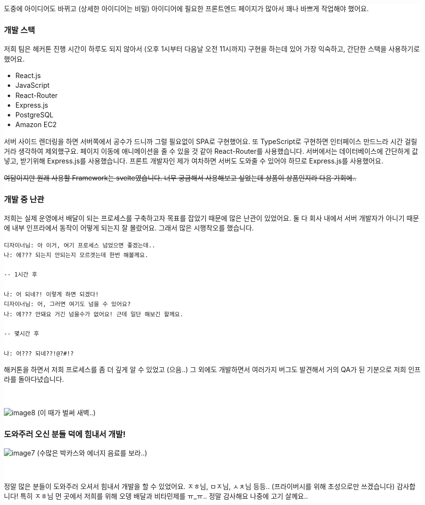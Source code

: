 도중에 아이디어도 바뀌고 (상세한 아이디어는 비밀) 아이디어에 필요한 프론트엔드 페이지가 많아서 꽤나 바쁘게 작업해야 했어요.

### 개발 스택

저희 팀은 헤커톤 진행 시간이 하루도 되지 않아서 (오후 1시부터 다음날 오전 11시까지) 구현을 하는데 있어 가장 익숙하고, 간단한 스택을 사용하기로 했어요.

- React.js
- JavaScript
- React-Router
- Express.js
- PostgreSQL
- Amazon EC2

서버 사이드 렌더링을 하면 서버쪽에서 공수가 드니까 그럴 필요없이 SPA로 구현했어요. 또 TypeScript로 구현하면 인터페이스 만드느라 시간 걸릴거라 생각하여 제외했구요. 페이지 이동에 애니메이션을 줄 수 있을 것 같아 React-Router를 사용했습니다. 서버에서는 데이터베이스에 간단하게 값 넣고, 받기위해 Express.js를 사용했습니다. 프론트 개발자인 제가 여차하면 서버도 도와줄 수 있어야 하므로 Express.js를 사용했어요.

~~여담이지만 원래 사용할 Framework는 svelte였습니다. 너무 궁금해서 사용해보고 싶었는데 상품이 상품인지라 다음 기회에..~~

### 개발 중 난관

저희는 실제 운영에서 배달이 되는 프로세스를 구축하고자 목표를 잡았기 때문에 많은 난관이 있었어요. 둘 다 회사 내에서 서버 개발자가 아니기 때문에 내부 인프라에서 동작이 어떻게 되는지 잘 몰랐어요. 그래서 많은 시행착오를 했습니다.

```
디자이너님: 아 이거, 여기 프로세스 넘었으면 좋겠는데..
나: 에??? 되는지 안되는지 모르겟는데 한번 해볼께요.

-- 1시간 후

나: 어 되네?! 이렇게 하면 되겠다!
디자이너님: 어, 그러면 여기도 넘을 수 있어요?
나: 에??? 안돼요 거긴 넘을수가 없어요! 근데 일단 해보긴 할께요.

-- 몇시간 후

나: 어??? 되네??!@?#!?
```

해커톤을 하면서 저희 프로세스를 좀 더 깊게 알 수 있었고 (으음..) 그 외에도 개발하면서 여러가지 버그도 발견해서 거의 QA가 된 기분으로 저희 인프라를 돌아다녔습니다.

<br/>

![image8](./assets/image8.jpg)
(이 때가 벌써 새벽..)

### 도와주러 오신 분들 덕에 힘내서 개발!

![image7](./assets/image7.jpg)
(수많은 박카스와 에너지 음료를 보라..)

<br/>

정말 많은 분들이 도와주러 오셔서 힘내서 개발을 할 수 있었어요. ㅈㅎ님, ㅁㅈ님, ㅅㅊ님 등등.. (프라이버시를 위해 초성으로만 쓰겠습니다) 감사합니다! 특히 ㅈㅎ님 먼 곳에서 저희를 위해 오뎅 배달과 비타민제를 ㅠ_ㅠ.. 정말 감사해요 나중에 고기 살께요..
